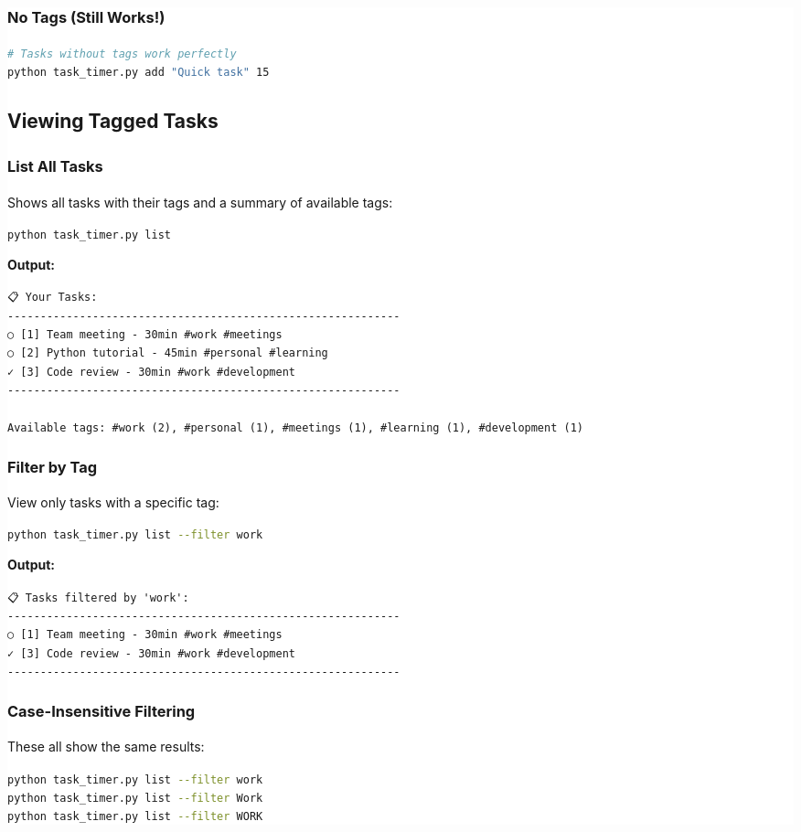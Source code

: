 ### No Tags (Still Works!)

```bash
# Tasks without tags work perfectly
python task_timer.py add "Quick task" 15
```

## Viewing Tagged Tasks

### List All Tasks

Shows all tasks with their tags and a summary of available tags:

```bash
python task_timer.py list
```

**Output:**
```
📋 Your Tasks:
------------------------------------------------------------
○ [1] Team meeting - 30min #work #meetings
○ [2] Python tutorial - 45min #personal #learning
✓ [3] Code review - 30min #work #development
------------------------------------------------------------

Available tags: #work (2), #personal (1), #meetings (1), #learning (1), #development (1)
```

### Filter by Tag

View only tasks with a specific tag:

```bash
python task_timer.py list --filter work
```

**Output:**
```
📋 Tasks filtered by 'work':
------------------------------------------------------------
○ [1] Team meeting - 30min #work #meetings
✓ [3] Code review - 30min #work #development
------------------------------------------------------------
```

### Case-Insensitive Filtering

These all show the same results:

```bash
python task_timer.py list --filter work
python task_timer.py list --filter Work
python task_timer.py list --filter WORK
```

